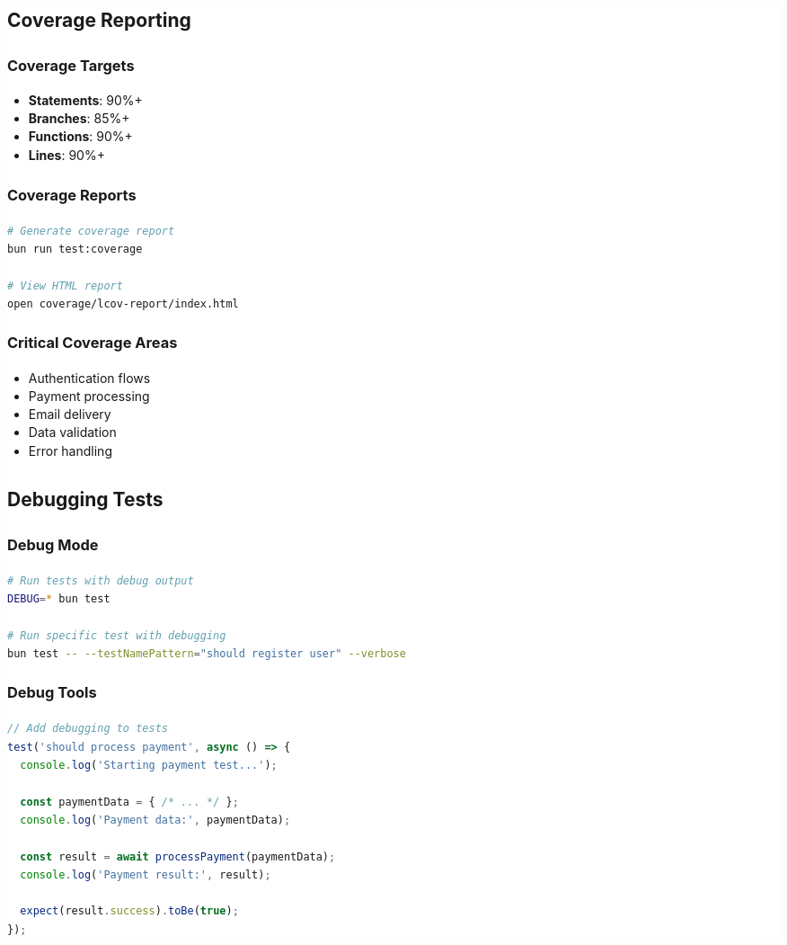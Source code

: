 ## Coverage Reporting

### Coverage Targets
- **Statements**: 90%+
- **Branches**: 85%+
- **Functions**: 90%+
- **Lines**: 90%+

### Coverage Reports
```bash
# Generate coverage report
bun run test:coverage

# View HTML report
open coverage/lcov-report/index.html
```

### Critical Coverage Areas
- Authentication flows
- Payment processing
- Email delivery
- Data validation
- Error handling

## Debugging Tests

### Debug Mode
```bash
# Run tests with debug output
DEBUG=* bun test

# Run specific test with debugging
bun test -- --testNamePattern="should register user" --verbose
```

### Debug Tools
```javascript
// Add debugging to tests
test('should process payment', async () => {
  console.log('Starting payment test...');
  
  const paymentData = { /* ... */ };
  console.log('Payment data:', paymentData);
  
  const result = await processPayment(paymentData);
  console.log('Payment result:', result);
  
  expect(result.success).toBe(true);
});
```
